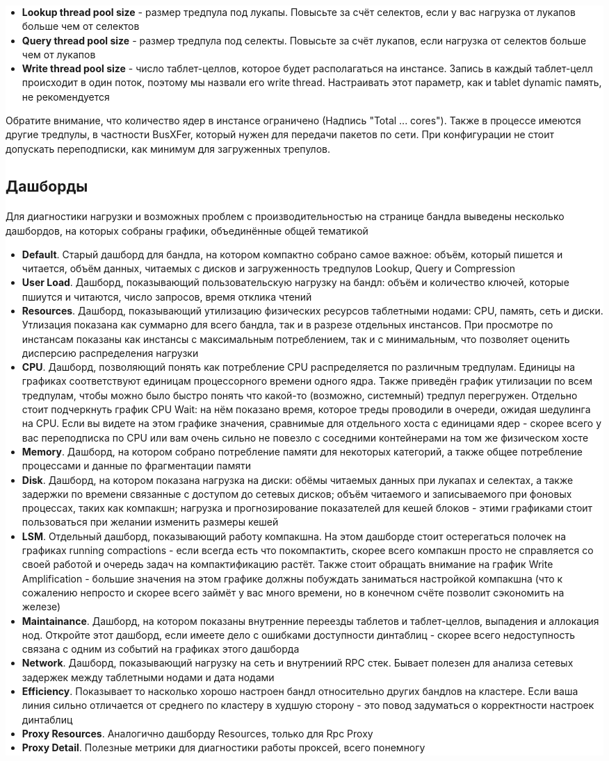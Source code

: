 * **Lookup thread pool size** - размер тредпула под лукапы. Повысьте за счёт селектов, если у вас нагрузка от лукапов больше чем от селектов
* **Query thread pool size** - размер тредпула под селекты. Повысьте за счёт лукапов, если нагрузка от селектов больше чем от лукапов
* **Write thread pool size** - число таблет-целлов, которое будет располагаться на инстансе. Запись в каждый таблет-целл происходит в один поток, поэтому мы назвали его write thread. Настраивать этот параметр, как и tablet dynamic память, не рекомендуется

Обратите внимание, что количество ядер в инстансе ограничено (Надпись "Total ... cores"). Также в процессе имеются другие тредпулы, в частности BusXFer, который нужен для передачи пакетов по сети. При конфигурации не стоит допускать переподписки, как минимум для загруженных трепулов.

## Дашборды

Для диагностики нагрузки и возможных проблем с производительностью на странице бандла выведены несколько дашбордов, на которых собраны графики, объединённые общей тематикой

* **Default**. Старый дашборд для бандла, на котором компактно собрано самое важное: объём, который пишется и читается, объём данных, читаемых с дисков и загруженность тредпулов Lookup, Query и Compression
* **User Load**. Дашборд, показывающий пользовательскую нагрузку на бандл: объём и количество ключей, которые пшиутся и читаются, число запросов, время отклика чтений
* **Resources**. Дашборд, показывающий утилизацию физических ресурсов таблетными нодами: CPU, память, сеть и диски. Утлизация показана как суммарно для всего бандла, так и в разрезе отдельных инстансов. При просмотре по инстансам показаны как инстансы с максимальным потреблением, так и с минимальным, что позволяет оценить дисперсию распределения нагрузки
* **CPU**. Дашборд, позволяющий понять как потребление CPU распределяется по различным тредпулам. Единицы на графиках соответствуют единицам процессорного времени одного ядра. Также приведён график утилизации по всем тредпулам, чтобы можно было быстро понять что какой-то (возможно, системный) тредпул перегружен. Отдельно стоит подчеркнуть график CPU Wait: на нём показано время, которое треды проводили в очереди, ожидая шедулинга на CPU. Если вы видете на этом графике значения, сравнимые для отдельного хоста с единицами ядер - скорее всего у вас переподписка по CPU или вам очень сильно не повезло с соседними контейнерами на том же физическом хосте
* **Memory**. Дашборд, на котором собрано потребление памяти для некоторых категорий, а также общее потребление процессами и данные по фрагментации памяти
* **Disk**. Дашборд, на котором показана нагрузка на диски: обёмы читаемых данных при лукапах и селектах, а также задержки по времени связанные с доступом до сетевых дисков; объём читаемого и записываемого при фоновых процессах, таких как компакшн; нагрузка и прогнозирование показателей для кешей блоков - этими графиками стоит пользоваться при желании изменить размеры кешей
* **LSM**. Отдельный дашборд, показывающий работу компакшна. На этом дашборде стоит остерегаться полочек на графиках running compactions - если всегда есть что покомпактить, скорее всего компакшн просто не справляется со своей работой и очередь задач на компактификацию растёт. Также стоит обращать внимание на график Write Amplification - большие значения на этом графике должны побуждать заниматься настройкой компакшна (что к сожалению непросто и скорее всего займёт у вас много времени, но в конечном счёте позволит сэкономить на железе)
* **Maintainance**. Дашборд, на котором показаны внутренние переезды таблетов и таблет-целлов, выпадения и аллокация нод. Откройте этот дашборд, если имеете дело с ошибками доступности динтаблиц - скорее всего недоступность связана с одним из событий на графиках этого дашборда
* **Network**. Дашборд, показывающий нагрузку на сеть и внутрениий RPC стек. Бывает полезен для анализа сетевых задержек между таблетными нодами и дата нодами
* **Efficiency**. Показывает то насколько хорошо настроен бандл относительно других бандлов на кластере. Если ваша линия сильно отличается от среднего по кластеру в худшую сторону - это повод задуматься о корректности настроек динтаблиц
* **Proxy Resources**. Аналогично дашборду Resources, только для Rpc Proxy
* **Proxy Detail**. Полезные метрики для диагностики работы проксей, всего понемногу
